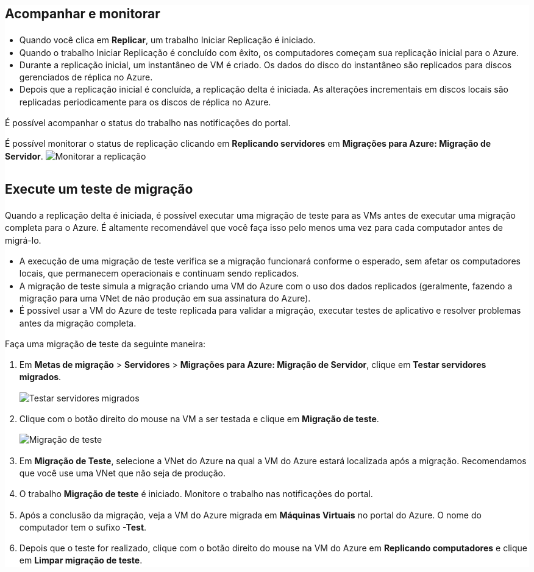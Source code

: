 
## <a name="track-and-monitor"></a>Acompanhar e monitorar


- Quando você clica em **Replicar**, um trabalho Iniciar Replicação é iniciado. 
- Quando o trabalho Iniciar Replicação é concluído com êxito, os computadores começam sua replicação inicial para o Azure.
- Durante a replicação inicial, um instantâneo de VM é criado. Os dados do disco do instantâneo são replicados para discos gerenciados de réplica no Azure.
- Depois que a replicação inicial é concluída, a replicação delta é iniciada. As alterações incrementais em discos locais são replicadas periodicamente para os discos de réplica no Azure.

É possível acompanhar o status do trabalho nas notificações do portal.

É possível monitorar o status de replicação clicando em **Replicando servidores** em **Migrações para Azure: Migração de Servidor**.
![Monitorar a replicação](./media/tutorial-migrate-vmware/replicating-servers.png)




## <a name="run-a-test-migration"></a>Execute um teste de migração


Quando a replicação delta é iniciada, é possível executar uma migração de teste para as VMs antes de executar uma migração completa para o Azure. É altamente recomendável que você faça isso pelo menos uma vez para cada computador antes de migrá-lo.

- A execução de uma migração de teste verifica se a migração funcionará conforme o esperado, sem afetar os computadores locais, que permanecem operacionais e continuam sendo replicados. 
- A migração de teste simula a migração criando uma VM do Azure com o uso dos dados replicados (geralmente, fazendo a migração para uma VNet de não produção em sua assinatura do Azure).
- É possível usar a VM do Azure de teste replicada para validar a migração, executar testes de aplicativo e resolver problemas antes da migração completa.

Faça uma migração de teste da seguinte maneira:


1. Em **Metas de migração** > **Servidores** > **Migrações para Azure: Migração de Servidor**, clique em **Testar servidores migrados**.

     ![Testar servidores migrados](./media/tutorial-migrate-vmware/test-migrated-servers.png)

2. Clique com o botão direito do mouse na VM a ser testada e clique em **Migração de teste**.

    ![Migração de teste](./media/tutorial-migrate-vmware/test-migrate.png)

3. Em **Migração de Teste**, selecione a VNet do Azure na qual a VM do Azure estará localizada após a migração. Recomendamos que você use uma VNet que não seja de produção.
4. O trabalho **Migração de teste** é iniciado. Monitore o trabalho nas notificações do portal.
5. Após a conclusão da migração, veja a VM do Azure migrada em **Máquinas Virtuais** no portal do Azure. O nome do computador tem o sufixo **-Test**.
6. Depois que o teste for realizado, clique com o botão direito do mouse na VM do Azure em **Replicando computadores** e clique em **Limpar migração de teste**.
